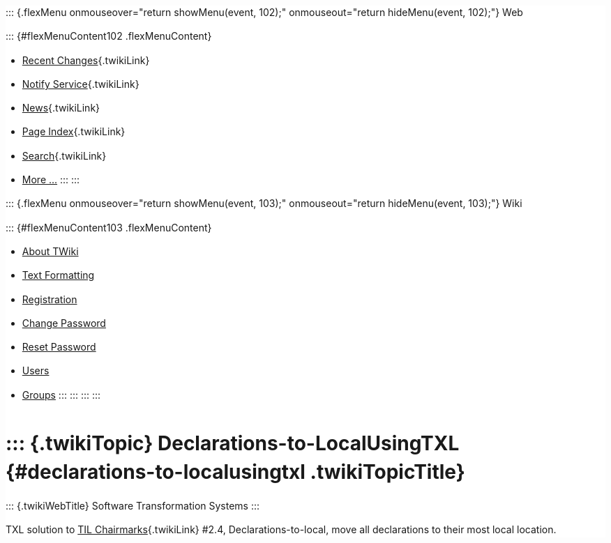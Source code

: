 ::: {.flexMenu onmouseover="return showMenu(event, 102);" onmouseout="return hideMenu(event, 102);"}
Web

::: {#flexMenuContent102 .flexMenuContent}
-   [Recent Changes](WebChanges){.twikiLink}
-   [Notify Service](WebNotify){.twikiLink}
-   [News](WebNews){.twikiLink}



-   [Page Index](WebIndex){.twikiLink}
-   [Search](WebSearch){.twikiLink}



-   [More
    \...](http://www.program-transformation.org/oops/Sts/Declarations-to-LocalUsingTXL?template=oopsmore&param1=1.1&param2=1.1)
:::
:::

::: {.flexMenu onmouseover="return showMenu(event, 103);" onmouseout="return hideMenu(event, 103);"}
Wiki

::: {#flexMenuContent103 .flexMenuContent}
-   [About
    TWiki](http://www.program-transformation.org/view/TWiki/WebHome)
-   [Text
    Formatting](http://www.program-transformation.org/view/TWiki/TextFormattingRules)



-   [Registration](http://www.program-transformation.org/view/TWiki/TWikiRegistration)
-   [Change
    Password](http://www.program-transformation.org/view/TWiki/ChangePassword)
-   [Reset
    Password](http://www.program-transformation.org/view/TWiki/ResetPassword)



-   [Users](http://www.program-transformation.org/view/Main/TWikiUsers)
-   [Groups](http://www.program-transformation.org/view/Main/TWikiGroups)
:::
:::
:::
:::

::: {.twikiTopic}
Declarations-to-LocalUsingTXL {#declarations-to-localusingtxl .twikiTopicTitle}
=============================

::: {.twikiWebTitle}
Software Transformation Systems
:::

TXL solution to [TIL Chairmarks](TILChairmarks){.twikiLink} \#2.4,
Declarations-to-local, move all declarations to their most local
location.
